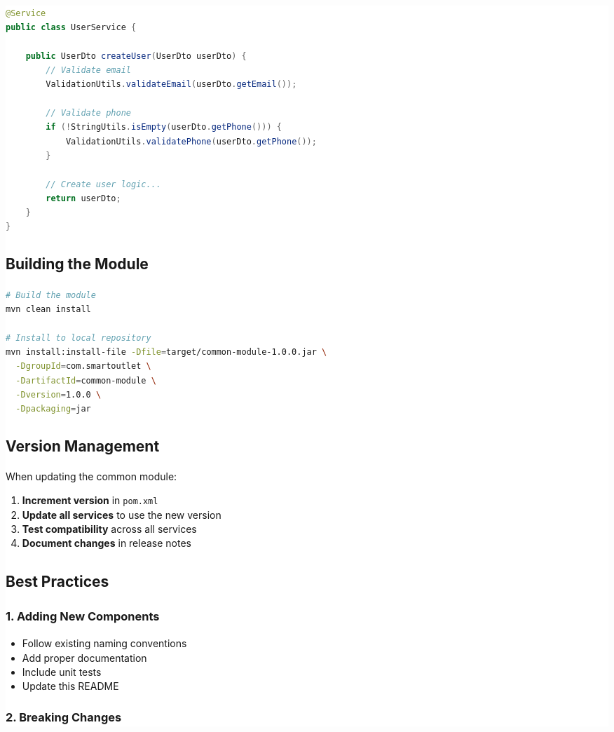 ```java
@Service
public class UserService {
    
    public UserDto createUser(UserDto userDto) {
        // Validate email
        ValidationUtils.validateEmail(userDto.getEmail());
        
        // Validate phone
        if (!StringUtils.isEmpty(userDto.getPhone())) {
            ValidationUtils.validatePhone(userDto.getPhone());
        }
        
        // Create user logic...
        return userDto;
    }
}
```

## Building the Module

```bash
# Build the module
mvn clean install

# Install to local repository
mvn install:install-file -Dfile=target/common-module-1.0.0.jar \
  -DgroupId=com.smartoutlet \
  -DartifactId=common-module \
  -Dversion=1.0.0 \
  -Dpackaging=jar
```

## Version Management

When updating the common module:

1. **Increment version** in `pom.xml`
2. **Update all services** to use the new version
3. **Test compatibility** across all services
4. **Document changes** in release notes

## Best Practices

### 1. Adding New Components

- Follow existing naming conventions
- Add proper documentation
- Include unit tests
- Update this README

### 2. Breaking Changes
